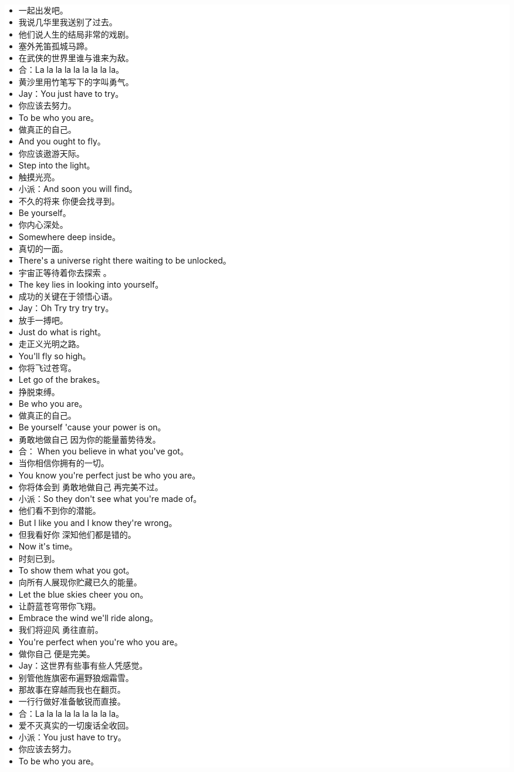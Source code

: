 - 一起出发吧。
- 我说几华里我送别了过去。
- 他们说人生的结局非常的戏剧。
- 塞外羌笛孤城马蹄。
- 在武侠的世界里谁与谁来为敌。
- 合：La la la la la la la la la。
- 黄沙里用竹笔写下的字叫勇气。
- Jay：You just have to try。
- 你应该去努力。
- To be who you are。
- 做真正的自己。
- And you ought to fly。
- 你应该遨游天际。
- Step into the light。
- 触摸光亮。
- 小派：And soon you will find。
- 不久的将来 你便会找寻到。
- Be yourself。
- 你内心深处。
- Somewhere deep inside。
- 真切的一面。
- There's a universe right there waiting to be unlocked。
- 宇宙正等待着你去探索 。
- The key lies in looking into yourself。
- 成功的关键在于领悟心语。
- Jay：Oh Try try try try。
- 放手一搏吧。
- Just do what is right。
- 走正义光明之路。
- You'll fly so high。
- 你将飞过苍穹。
- Let go of the brakes。
- 挣脱束缚。
- Be who you are。
- 做真正的自己。
- Be yourself 'cause your power is on。
- 勇敢地做自己 因为你的能量蓄势待发。
- 合： When you believe in what you've got。
- 当你相信你拥有的一切。
- You know you're perfect just be who you are。
- 你将体会到 勇敢地做自己 再完美不过。
- 小派：So they don't see what you're made of。
- 他们看不到你的潜能。
- But I like you and I know they're wrong。
- 但我看好你 深知他们都是错的。
- Now it's time。
- 时刻已到。
- To show them what you got。
- 向所有人展现你贮藏已久的能量。
- Let the blue skies cheer you on。
- 让蔚蓝苍穹带你飞翔。
- Embrace the wind we'll ride along。
- 我们将迎风 勇往直前。
- You're perfect when you're who you are。
- 做你自己 便是完美。
- Jay：这世界有些事有些人凭感觉。
- 别管他旌旗密布遍野狼烟霜雪。
- 那故事在穿越而我也在翻页。
- 一行行做好准备敏锐而直接。
- 合：La la la la la la la la la。
- 爱不灭真实的一切废话全收回。
- 小派：You just have to try。
- 你应该去努力。
- To be who you are。